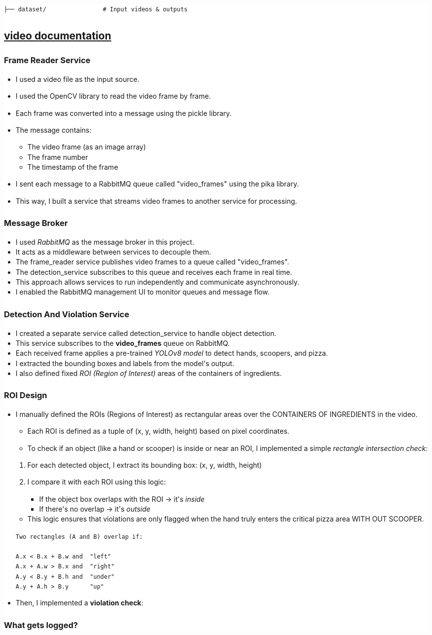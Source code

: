 ```
├── dataset/                # Input videos & outputs
```
## [video documentation](https://youtu.be/UwofEBbaujc)
### Frame Reader Service
- I used a video file as the input source.
- I used the OpenCV library to read the video frame by frame.
- Each frame was converted into a message using the pickle library.
- The message contains:
  - The video frame (as an image array)
  - The frame number
  - The timestamp of the frame

- I sent each message to a RabbitMQ queue called "video_frames" using the pika library.
- This way, I built a service that streams video frames to another service for processing.
### Message Broker
- I used *RabbitMQ* as the message broker in this project.
- It acts as a middleware between services to decouple them.
- The frame_reader service publishes video frames to a queue called "video_frames".
- The detection_service subscribes to this queue and receives each frame in real time.
- This approach allows services to run independently and communicate asynchronously.
- I enabled the RabbitMQ management UI to monitor queues and message flow.

### Detection And Violation Service
- I created a separate service called detection_service to handle object detection.
- This service subscribes to the **video_frames** queue on RabbitMQ.
- Each received frame applies a pre-trained *YOLOv8 model* to detect hands, scoopers, and pizza.
- I extracted the bounding boxes and labels from the model's output.
- I also defined fixed *ROI (Region of Interest)* areas of the containers of ingredients.
 ### ROI Design 
  - I manually defined the ROIs (Regions of Interest) as rectangular areas over the CONTAINERS OF INGREDIENTS in the video.
    - Each ROI is defined as a tuple of (x, y, width, height) based on pixel coordinates.

    - To check if an object (like a hand or scooper) is inside or near an ROI,
    I implemented a simple *rectangle intersection check*:
    
    1. For each detected object, I extract its bounding box: (x, y, width, height)
    2. I compare it with each ROI using this logic:
    
        - If the object box overlaps with the ROI → it's *inside*
        - If there's no overlap → it's *outside*

    - This logic ensures that violations are only flagged when the hand truly enters the critical pizza area WITH OUT SCOOPER.
    ```
    Two rectangles (A and B) overlap if:

    A.x < B.x + B.w and  "left"
    A.x + A.w > B.x and  "right"
    A.y < B.y + B.h and  "under"
    A.y + A.h > B.y      "up"
    ```
- Then, I implemented a **violation check**:
### What gets logged?
